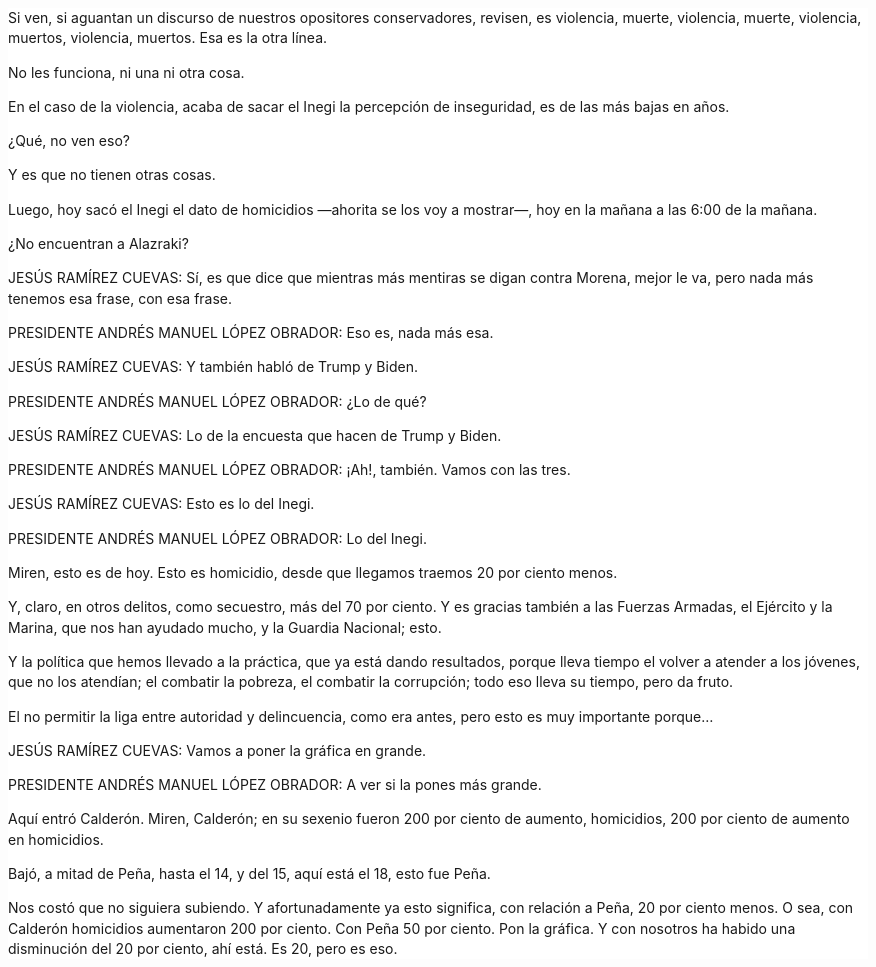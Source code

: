 Si ven, si aguantan un discurso de nuestros opositores conservadores, revisen,
es violencia, muerte, violencia, muerte, violencia, muertos, violencia,
muertos. Esa es la otra línea.

No les funciona, ni una ni otra cosa.

En el caso de la violencia, acaba de sacar el Inegi la percepción de
inseguridad, es de las más bajas en años.

¿Qué, no ven eso?

Y es que no tienen otras cosas.

Luego, hoy sacó el Inegi el dato de homicidios —ahorita se los voy a mostrar—,
hoy en la mañana a las 6:00 de la mañana.

¿No encuentran a Alazraki?

JESÚS RAMÍREZ CUEVAS: Sí, es que dice que mientras más mentiras se digan
contra Morena, mejor le va, pero nada más tenemos esa frase, con esa frase.

PRESIDENTE ANDRÉS MANUEL LÓPEZ OBRADOR: Eso es, nada más esa.

JESÚS RAMÍREZ CUEVAS: Y también habló de Trump y Biden.

PRESIDENTE ANDRÉS MANUEL LÓPEZ OBRADOR: ¿Lo de qué?

JESÚS RAMÍREZ CUEVAS: Lo de la encuesta que hacen de Trump y Biden.

PRESIDENTE ANDRÉS MANUEL LÓPEZ OBRADOR: ¡Ah!, también. Vamos con las tres.

JESÚS RAMÍREZ CUEVAS: Esto es lo del Inegi.

PRESIDENTE ANDRÉS MANUEL LÓPEZ OBRADOR: Lo del Inegi.

Miren, esto es de hoy. Esto es homicidio, desde que llegamos traemos 20 por
ciento menos.

Y, claro, en otros delitos, como secuestro, más del 70 por ciento. Y es
gracias también a las Fuerzas Armadas, el Ejército y la Marina, que nos han
ayudado mucho, y la Guardia Nacional; esto.

Y la política que hemos llevado a la práctica, que ya está dando resultados,
porque lleva tiempo el volver a atender a los jóvenes, que no los atendían; el
combatir la pobreza, el combatir la corrupción; todo eso lleva su tiempo, pero
da fruto.

El no permitir la liga entre autoridad y delincuencia, como era antes, pero
esto es muy importante porque…

JESÚS RAMÍREZ CUEVAS: Vamos a poner la gráfica en grande.

PRESIDENTE ANDRÉS MANUEL LÓPEZ OBRADOR: A ver si la pones más grande.

Aquí entró Calderón. Miren, Calderón; en su sexenio fueron 200 por ciento de
aumento, homicidios, 200 por ciento de aumento en homicidios.

Bajó, a mitad de Peña, hasta el 14, y del 15, aquí está el 18, esto fue Peña.

Nos costó que no siguiera subiendo. Y afortunadamente ya esto significa, con
relación a Peña, 20 por ciento menos. O sea, con Calderón homicidios
aumentaron 200 por ciento. Con Peña 50 por ciento. Pon la gráfica. Y con
nosotros ha habido una disminución del 20 por ciento, ahí está. Es 20, pero es
eso.
